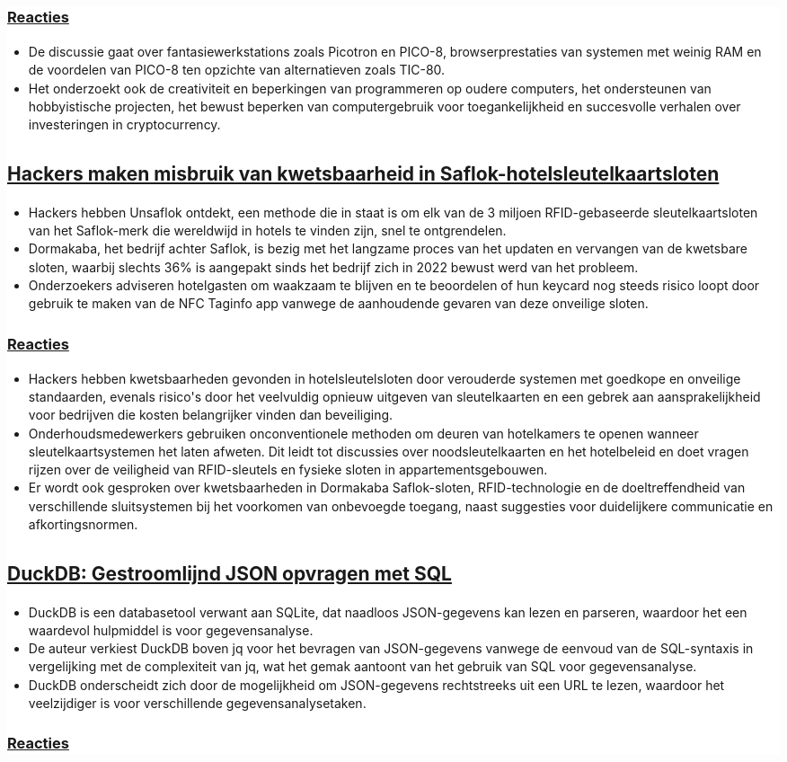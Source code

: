 ### [Reacties](https://news.ycombinator.com/item?id=39786984)

- De discussie gaat over fantasiewerkstations zoals Picotron en PICO-8, browserprestaties van systemen met weinig RAM en de voordelen van PICO-8 ten opzichte van alternatieven zoals TIC-80.
- Het onderzoekt ook de creativiteit en beperkingen van programmeren op oudere computers, het ondersteunen van hobbyistische projecten, het bewust beperken van computergebruik voor toegankelijkheid en succesvolle verhalen over investeringen in cryptocurrency.

## [Hackers maken misbruik van kwetsbaarheid in Saflok-hotelsleutelkaartsloten](https://www.wired.com/story/saflok-hotel-lock-unsaflok-hack-technique/)

- Hackers hebben Unsaflok ontdekt, een methode die in staat is om elk van de 3 miljoen RFID-gebaseerde sleutelkaartsloten van het Saflok-merk die wereldwijd in hotels te vinden zijn, snel te ontgrendelen.
- Dormakaba, het bedrijf achter Saflok, is bezig met het langzame proces van het updaten en vervangen van de kwetsbare sloten, waarbij slechts 36% is aangepakt sinds het bedrijf zich in 2022 bewust werd van het probleem.
- Onderzoekers adviseren hotelgasten om waakzaam te blijven en te beoordelen of hun keycard nog steeds risico loopt door gebruik te maken van de NFC Taginfo app vanwege de aanhoudende gevaren van deze onveilige sloten.

### [Reacties](https://news.ycombinator.com/item?id=39779291)

- Hackers hebben kwetsbaarheden gevonden in hotelsleutelsloten door verouderde systemen met goedkope en onveilige standaarden, evenals risico's door het veelvuldig opnieuw uitgeven van sleutelkaarten en een gebrek aan aansprakelijkheid voor bedrijven die kosten belangrijker vinden dan beveiliging.
- Onderhoudsmedewerkers gebruiken onconventionele methoden om deuren van hotelkamers te openen wanneer sleutelkaartsystemen het laten afweten. Dit leidt tot discussies over noodsleutelkaarten en het hotelbeleid en doet vragen rijzen over de veiligheid van RFID-sleutels en fysieke sloten in appartementsgebouwen.
- Er wordt ook gesproken over kwetsbaarheden in Dormakaba Saflok-sloten, RFID-technologie en de doeltreffendheid van verschillende sluitsystemen bij het voorkomen van onbevoegde toegang, naast suggesties voor duidelijkere communicatie en afkortingsnormen.

## [DuckDB: Gestroomlijnd JSON opvragen met SQL](https://www.pgrs.net/2024/03/21/duckdb-as-the-new-jq/)

- DuckDB is een databasetool verwant aan SQLite, dat naadloos JSON-gegevens kan lezen en parseren, waardoor het een waardevol hulpmiddel is voor gegevensanalyse.
- De auteur verkiest DuckDB boven jq voor het bevragen van JSON-gegevens vanwege de eenvoud van de SQL-syntaxis in vergelijking met de complexiteit van jq, wat het gemak aantoont van het gebruik van SQL voor gegevensanalyse.
- DuckDB onderscheidt zich door de mogelijkheid om JSON-gegevens rechtstreeks uit een URL te lezen, waardoor het veelzijdiger is voor verschillende gegevensanalysetaken.

### [Reacties](https://news.ycombinator.com/item?id=39782356)
